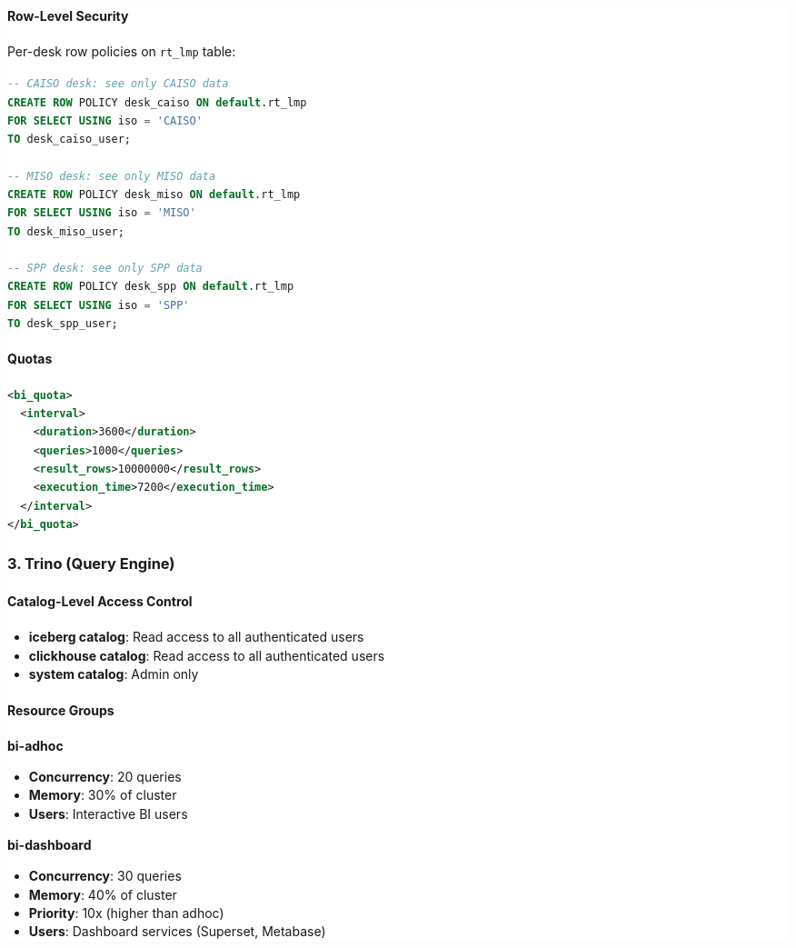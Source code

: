 #### Row-Level Security

Per-desk row policies on `rt_lmp` table:

```sql
-- CAISO desk: see only CAISO data
CREATE ROW POLICY desk_caiso ON default.rt_lmp
FOR SELECT USING iso = 'CAISO'
TO desk_caiso_user;

-- MISO desk: see only MISO data
CREATE ROW POLICY desk_miso ON default.rt_lmp
FOR SELECT USING iso = 'MISO'
TO desk_miso_user;

-- SPP desk: see only SPP data
CREATE ROW POLICY desk_spp ON default.rt_lmp
FOR SELECT USING iso = 'SPP'
TO desk_spp_user;
```

#### Quotas

```xml
<bi_quota>
  <interval>
    <duration>3600</duration>
    <queries>1000</queries>
    <result_rows>10000000</result_rows>
    <execution_time>7200</execution_time>
  </interval>
</bi_quota>
```

### 3. Trino (Query Engine)

#### Catalog-Level Access Control

- **iceberg catalog**: Read access to all authenticated users
- **clickhouse catalog**: Read access to all authenticated users
- **system catalog**: Admin only

#### Resource Groups

**bi-adhoc**
- **Concurrency**: 20 queries
- **Memory**: 30% of cluster
- **Users**: Interactive BI users

**bi-dashboard**
- **Concurrency**: 30 queries
- **Memory**: 40% of cluster
- **Priority**: 10x (higher than adhoc)
- **Users**: Dashboard services (Superset, Metabase)
